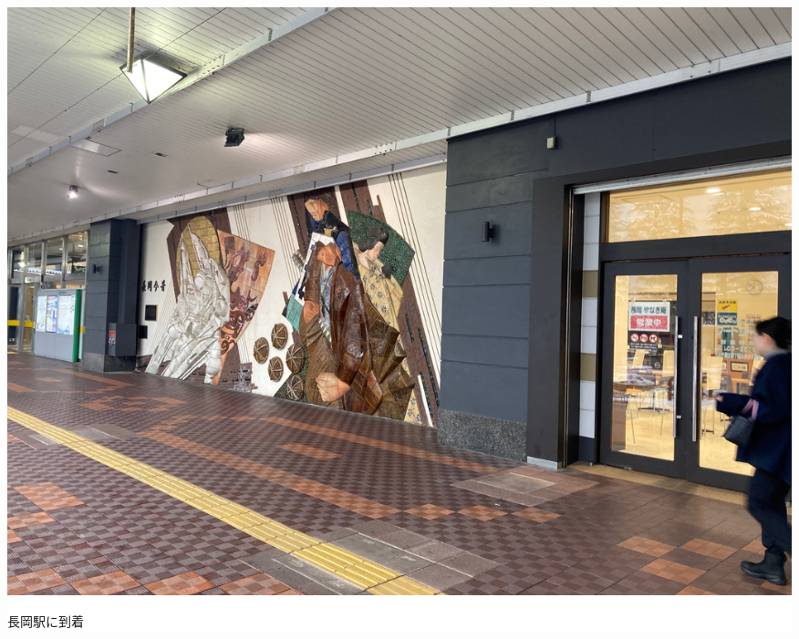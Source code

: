 ![](images/n85661f9ccb0c_1709684639040-D59Vqz8MW3.jpg)

<figcaption>

長岡駅に到着

</figcaption>

</figure>

<figure>

